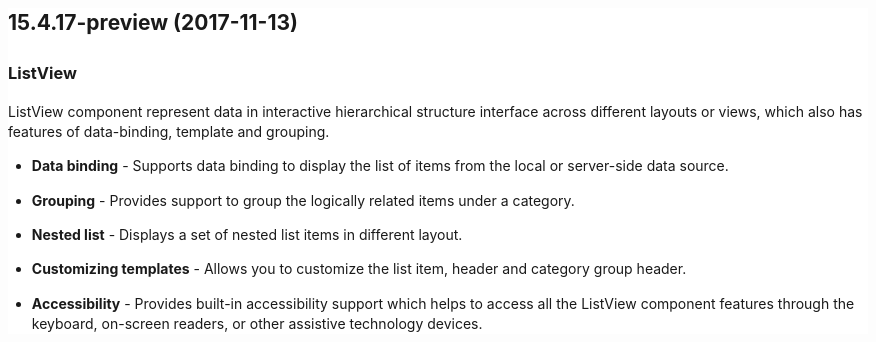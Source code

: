 ## 15.4.17-preview (2017-11-13)

### ListView

ListView component represent data in interactive hierarchical structure interface across different layouts or views, which also has features of data-binding, template and grouping.

- **Data binding** - Supports data binding to display the list of items from the local or server-side data source.

- **Grouping** - Provides support to group the logically related items under a category.

- **Nested list** -  Displays a set of nested list items in different layout.

- **Customizing templates** - Allows you to customize the list item, header and category group header.

- **Accessibility** - Provides built-in accessibility support which helps to access all the ListView component features through the keyboard, on-screen readers, or other assistive technology devices.
